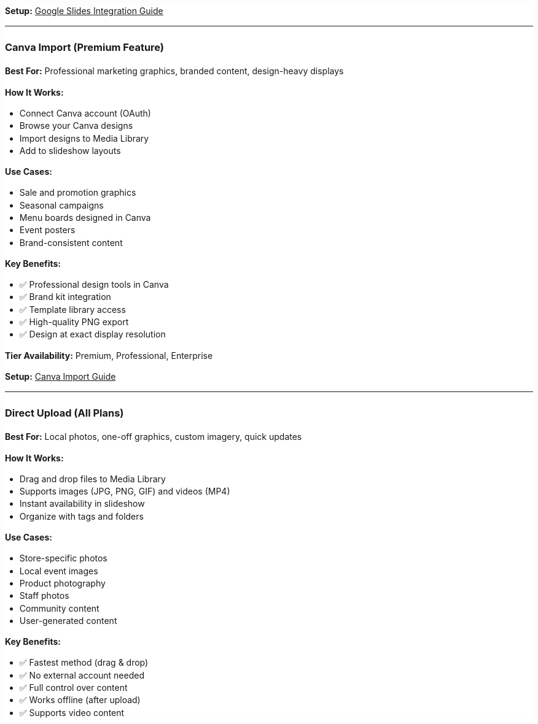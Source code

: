 **Setup:** [Google Slides Integration Guide](../integrations/google-slides.md)

---

### Canva Import (Premium Feature)

**Best For:** Professional marketing graphics, branded content, design-heavy displays

**How It Works:**
- Connect Canva account (OAuth)
- Browse your Canva designs
- Import designs to Media Library
- Add to slideshow layouts

**Use Cases:**
- Sale and promotion graphics
- Seasonal campaigns
- Menu boards designed in Canva
- Event posters
- Brand-consistent content

**Key Benefits:**
- ✅ Professional design tools in Canva
- ✅ Brand kit integration
- ✅ Template library access
- ✅ High-quality PNG export
- ✅ Design at exact display resolution

**Tier Availability:** Premium, Professional, Enterprise

**Setup:** [Canva Import Guide](../features/content-import.md#canva-import)

---

### Direct Upload (All Plans)

**Best For:** Local photos, one-off graphics, custom imagery, quick updates

**How It Works:**
- Drag and drop files to Media Library
- Supports images (JPG, PNG, GIF) and videos (MP4)
- Instant availability in slideshow
- Organize with tags and folders

**Use Cases:**
- Store-specific photos
- Local event images
- Product photography
- Staff photos
- Community content
- User-generated content

**Key Benefits:**
- ✅ Fastest method (drag & drop)
- ✅ No external account needed
- ✅ Full control over content
- ✅ Works offline (after upload)
- ✅ Supports video content
